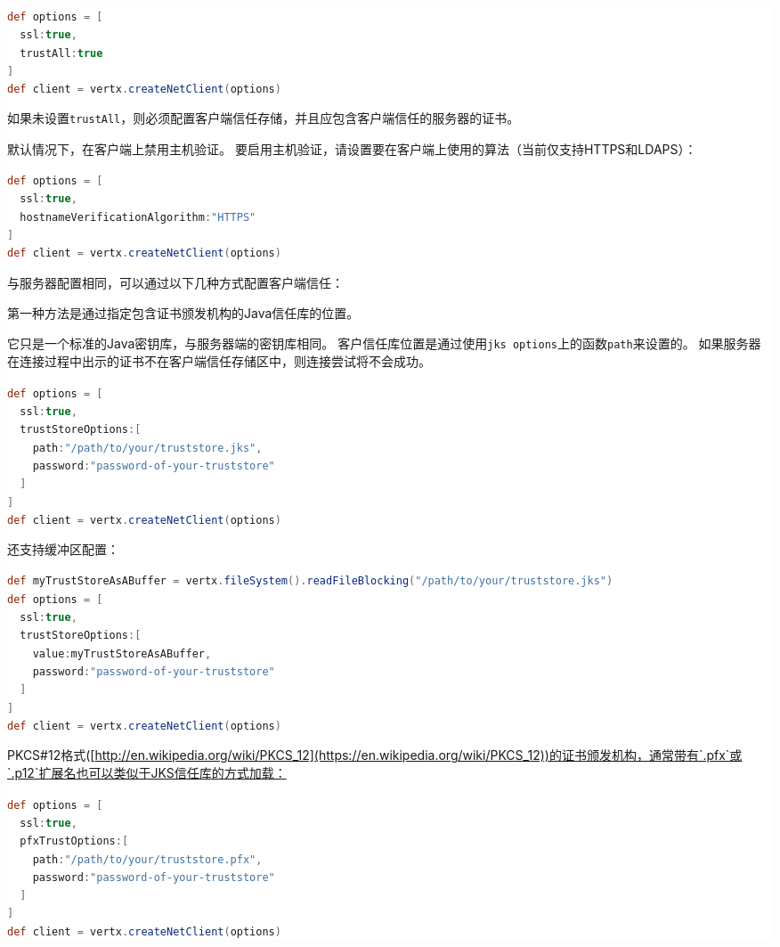 ```groovy
def options = [
  ssl:true,
  trustAll:true
]
def client = vertx.createNetClient(options)
```

如果未设置`trustAll`，则必须配置客户端信任存储，并且应包含客户端信任的服务器的证书。

默认情况下，在客户端上禁用主机验证。 要启用主机验证，请设置要在客户端上使用的算法（当前仅支持HTTPS和LDAPS）：

```groovy
def options = [
  ssl:true,
  hostnameVerificationAlgorithm:"HTTPS"
]
def client = vertx.createNetClient(options)
```

与服务器配置相同，可以通过以下几种方式配置客户端信任：

第一种方法是通过指定包含证书颁发机构的Java信任库的位置。

它只是一个标准的Java密钥库，与服务器端的密钥库相同。 客户信任库位置是通过使用`jks options`上的函数`path`来设置的。 如果服务器在连接过程中出示的证书不在客户端信任存储区中，则连接尝试将不会成功。

```groovy
def options = [
  ssl:true,
  trustStoreOptions:[
    path:"/path/to/your/truststore.jks",
    password:"password-of-your-truststore"
  ]
]
def client = vertx.createNetClient(options)
```

还支持缓冲区配置：

```groovy
def myTrustStoreAsABuffer = vertx.fileSystem().readFileBlocking("/path/to/your/truststore.jks")
def options = [
  ssl:true,
  trustStoreOptions:[
    value:myTrustStoreAsABuffer,
    password:"password-of-your-truststore"
  ]
]
def client = vertx.createNetClient(options)
```

PKCS#12格式([http://en.wikipedia.org/wiki/PKCS_12](https://en.wikipedia.org/wiki/PKCS_12))的证书颁发机构，通常带有`.pfx`或`.p12`扩展名也可以类似于JKS信任库的方式加载：

```groovy
def options = [
  ssl:true,
  pfxTrustOptions:[
    path:"/path/to/your/truststore.pfx",
    password:"password-of-your-truststore"
  ]
]
def client = vertx.createNetClient(options)
```
